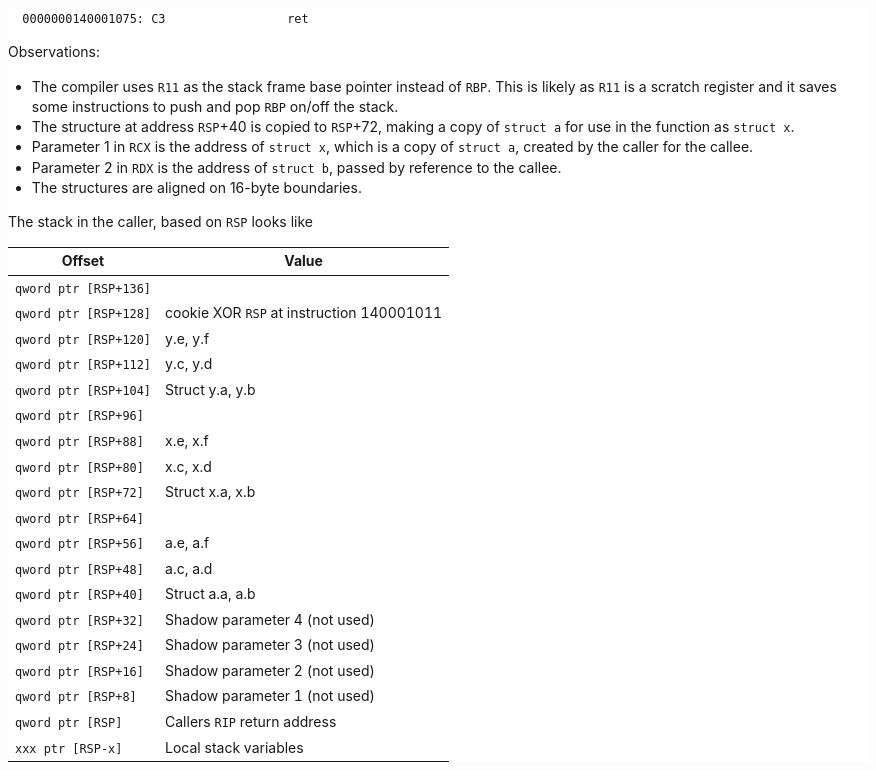 ```asm
  0000000140001075: C3                 ret
```

Observations:

* The compiler uses `R11` as the stack frame base pointer instead of `RBP`. This
  is likely as `R11` is a scratch register and it saves some instructions to
  push and pop `RBP` on/off the stack.
* The structure at address `RSP`+40 is copied to `RSP`+72, making a copy of
  `struct a` for use in the function as `struct x`.
* Parameter 1 in `RCX` is the address of `struct x`, which is a copy of `struct
  a`, created by the caller for the callee.
* Parameter 2 in `RDX` is the address of `struct b`, passed by reference to the
  callee.
* The structures are aligned on 16-byte boundaries.

The stack in the caller, based on `RSP` looks like

| Offset                | Value                                     |
| --------------------- | ----------------------------------------- |
| `qword ptr [RSP+136]` |                                           |
| `qword ptr [RSP+128]` | cookie XOR `RSP` at instruction 140001011 |
| `qword ptr [RSP+120]` | y.e, y.f                                  |
| `qword ptr [RSP+112]` | y.c, y.d                                  |
| `qword ptr [RSP+104]` | Struct y.a, y.b                           |
| `qword ptr [RSP+96]`  |                                           |
| `qword ptr [RSP+88]`  | x.e, x.f                                  |
| `qword ptr [RSP+80]`  | x.c, x.d                                  |
| `qword ptr [RSP+72]`  | Struct x.a, x.b                           |
| `qword ptr [RSP+64]`  |                                           |
| `qword ptr [RSP+56]`  | a.e, a.f                                  |
| `qword ptr [RSP+48]`  | a.c, a.d                                  |
| `qword ptr [RSP+40]`  | Struct a.a, a.b                           |
| `qword ptr [RSP+32]`  | Shadow parameter 4 (not used)             |
| `qword ptr [RSP+24]`  | Shadow parameter 3 (not used)             |
| `qword ptr [RSP+16]`  | Shadow parameter 2 (not used)             |
| `qword ptr [RSP+8]`   | Shadow parameter 1 (not used)             |
| `qword ptr [RSP]`     | Callers `RIP` return address              |
| `xxx ptr [RSP-x]`     | Local stack variables                     |
